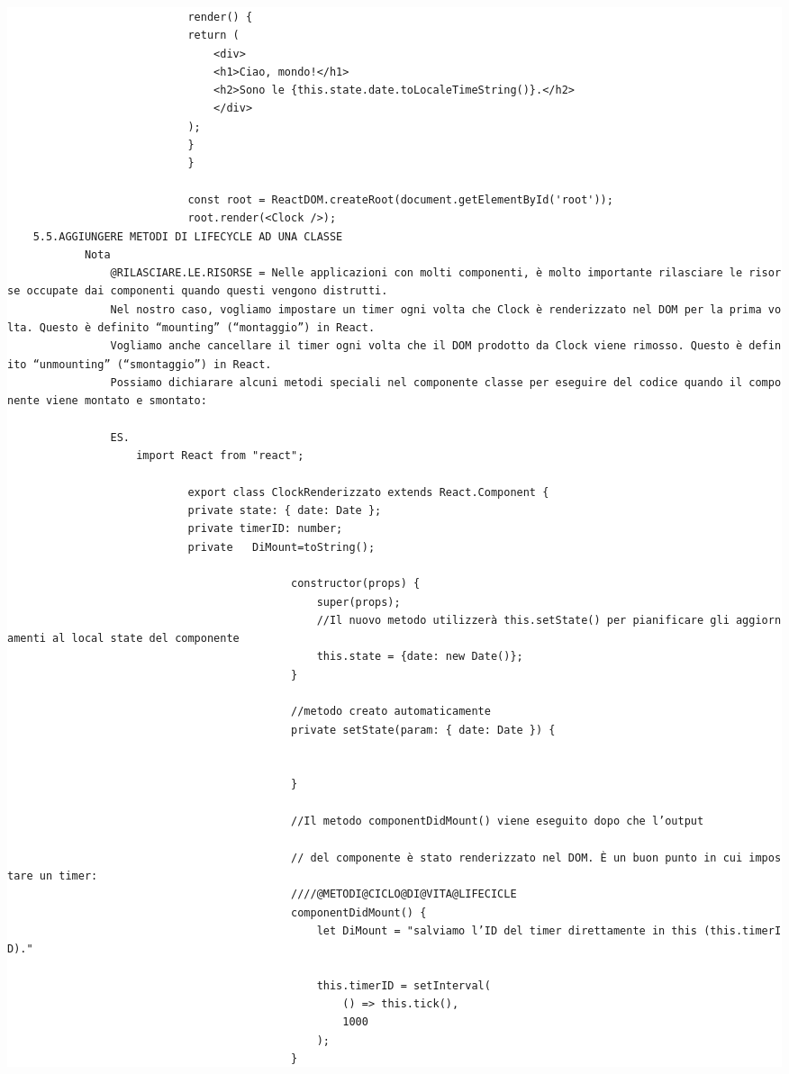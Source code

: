 								render() {
								return (
									<div>
									<h1>Ciao, mondo!</h1>
									<h2>Sono le {this.state.date.toLocaleTimeString()}.</h2>
									</div>
								);
								}
								}
								
								const root = ReactDOM.createRoot(document.getElementById('root'));
								root.render(<Clock />);
		5.5.AGGIUNGERE METODI DI LIFECYCLE AD UNA CLASSE
				Nota
					@RILASCIARE.LE.RISORSE = Nelle applicazioni con molti componenti, è molto importante rilasciare le risorse occupate dai componenti quando questi vengono distrutti.
					Nel nostro caso, vogliamo impostare un timer ogni volta che Clock è renderizzato nel DOM per la prima volta. Questo è definito “mounting” (“montaggio”) in React.
					Vogliamo anche cancellare il timer ogni volta che il DOM prodotto da Clock viene rimosso. Questo è definito “unmounting” (“smontaggio”) in React.
					Possiamo dichiarare alcuni metodi speciali nel componente classe per eseguire del codice quando il componente viene montato e smontato:

					ES.
						import React from "react";
								
								export class ClockRenderizzato extends React.Component {
								private state: { date: Date };
								private timerID: number;
								private   DiMount=toString();
								
												constructor(props) {
													super(props);
													//Il nuovo metodo utilizzerà this.setState() per pianificare gli aggiornamenti al local state del componente
													this.state = {date: new Date()};
												}
								
												//metodo creato automaticamente
												private setState(param: { date: Date }) {
								
								
												}
								
												//Il metodo componentDidMount() viene eseguito dopo che l’output
								
												// del componente è stato renderizzato nel DOM. È un buon punto in cui impostare un timer:
												////@METODI@CICLO@DI@VITA@LIFECICLE
												componentDidMount() {
													let DiMount = "salviamo l’ID del timer direttamente in this (this.timerID)."
								
													this.timerID = setInterval(
														() => this.tick(),
														1000
													);
												}
								
